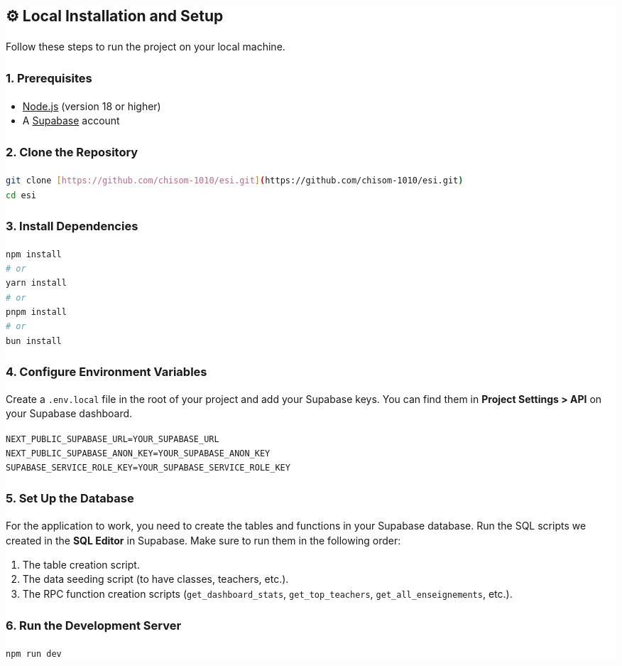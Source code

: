 ## ⚙️ Local Installation and Setup

Follow these steps to run the project on your local machine.

### 1. Prerequisites

* [Node.js](https://nodejs.org/) (version 18 or higher)
* A [Supabase](https://supabase.com/) account

### 2. Clone the Repository

```bash
git clone [https://github.com/chisom-1010/esi.git](https://github.com/chisom-1010/esi.git)
cd esi
```

### 3. Install Dependencies

```bash
npm install
# or
yarn install
# or
pnpm install
# or
bun install
```

### 4. Configure Environment Variables

Create a `.env.local` file in the root of your project and add your Supabase keys. You can find them in **Project Settings > API** on your Supabase dashboard.

```env
NEXT_PUBLIC_SUPABASE_URL=YOUR_SUPABASE_URL
NEXT_PUBLIC_SUPABASE_ANON_KEY=YOUR_SUPABASE_ANON_KEY
SUPABASE_SERVICE_ROLE_KEY=YOUR_SUPABASE_SERVICE_ROLE_KEY
```

### 5. Set Up the Database

For the application to work, you need to create the tables and functions in your Supabase database. Run the SQL scripts we created in the **SQL Editor** in Supabase. Make sure to run them in the following order:
1.  The table creation script.
2.  The data seeding script (to have classes, teachers, etc.).
3.  The RPC function creation scripts (`get_dashboard_stats`, `get_top_teachers`, `get_all_enseignements`, etc.).

### 6. Run the Development Server

```bash
npm run dev
```
